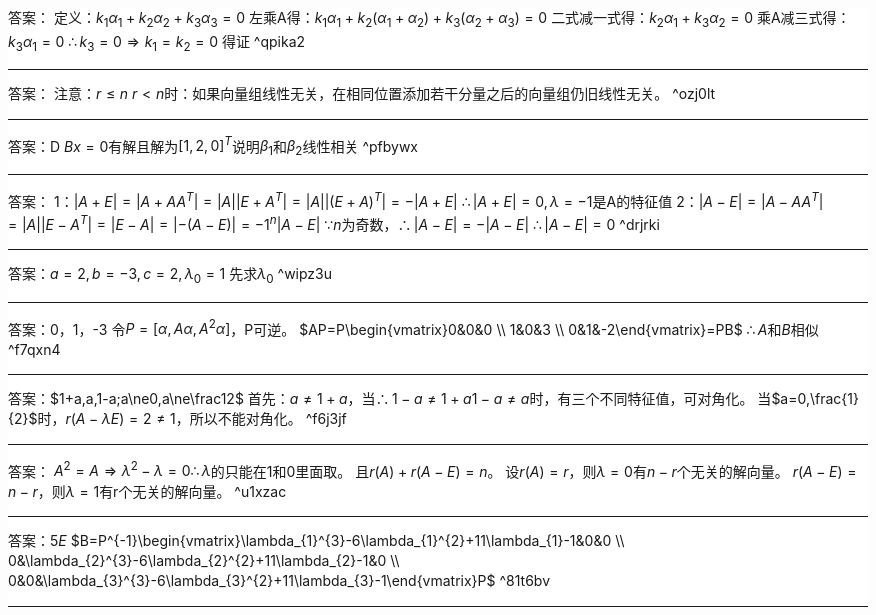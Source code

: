答案：
定义：$k_1\alpha_1+k_2\alpha_2+k_3\alpha_3=0$
左乘A得：$k_{1}\alpha_1+k_2(\alpha_1+\alpha_2)+k_{3}(\alpha_2+\alpha_3)=0$
二式减一式得：$k_2\alpha_1+k_3\alpha_2=0$
乘A减三式得：$k_{3}\alpha_1=0$
$\therefore k_{3}=0\Rightarrow k_{1}=k_{2}=0$
得证 ^qpika2

---
答案：
注意：$r\le n$ 
$r<n$时：如果向量组线性无关，在相同位置添加若干分量之后的向量组仍旧线性无关。 ^ozj0lt

---
答案：D
$Bx=0$有解且解为$[1,2,0]^T$说明$\beta_1$和$\beta_2$线性相关 ^pfbywx

---
答案：
1：$|A+E|=|A+AA^T|=|A||E+A^T|=|A||(E+A)^T|=-|A+E|$
$\therefore |A+E|=0,\lambda=-1$是A的特征值
2：$|A-E|=|A-AA^T|=|A||E-A^T|=|E-A|=|-(A-E)|=-1^n|A-E|$
$\because n$为奇数，$\therefore|A-E|=-|A-E|$
$\therefore |A-E|=0$ ^drjrki

---
答案：$a=2,b=-3,c=2,\lambda_{0}=1$
先求$\lambda_0$ ^wipz3u

---
答案：0，1，-3
令$P=[\alpha,A\alpha,A^2\alpha]$，P可逆。
$AP=P\begin{vmatrix}0&0&0 \\ 1&0&3 \\ 0&1&-2\end{vmatrix}=PB$
$\therefore A$和$B$相似 ^f7qxn4

---
答案：$1+a,a,1-a;a\ne0,a\ne\frac12$
首先：$a\ne 1+a$，当$\therefore 1-a\ne 1+a1-a\ne a$时，有三个不同特征值，可对角化。
当$a=0,\frac{1}{2}$时，$r(A-\lambda E)=2\ne 1$，所以不能对角化。 ^f6j3jf

---
答案：
$A^{2}=A\Rightarrow \lambda^2-\lambda=0\therefore\lambda$的只能在1和0里面取。
且$r(A)+r(A-E)=n$。
设$r(A)=r$，则$\lambda=0$有$n-r$个无关的解向量。
$r(A-E)=n-r$，则$\lambda=1$有r个无关的解向量。 ^u1xzac

---
答案：$5E$
$B=P^{-1}\begin{vmatrix}\lambda_{1}^{3}-6\lambda_{1}^{2}+11\lambda_{1}-1&0&0 \\ 0&\lambda_{2}^{3}-6\lambda_{2}^{2}+11\lambda_{2}-1&0 \\ 0&0&\lambda_{3}^{3}-6\lambda_{3}^{2}+11\lambda_{3}-1\end{vmatrix}P$ ^81t6bv

---